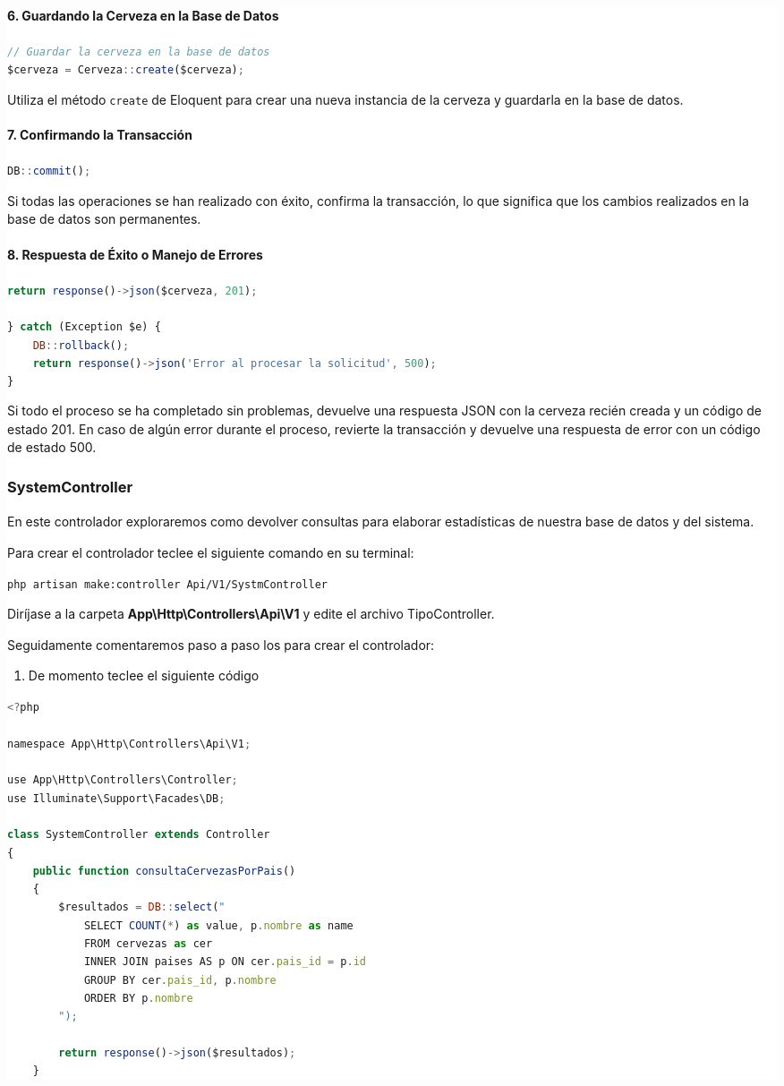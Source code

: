 #### **6. Guardando la Cerveza en la Base de Datos**
```js
// Guardar la cerveza en la base de datos
$cerveza = Cerveza::create($cerveza);
```
Utiliza el método `create` de Eloquent para crear una nueva instancia de la cerveza y guardarla en la base de datos.

#### **7. Confirmando la Transacción**
```js
DB::commit();
```
Si todas las operaciones se han realizado con éxito, confirma la transacción, lo que significa que los cambios realizados en la base de datos son permanentes.

#### **8. Respuesta de Éxito o Manejo de Errores**
```js
return response()->json($cerveza, 201);

} catch (Exception $e) {
    DB::rollback();
    return response()->json('Error al procesar la solicitud', 500);
}
```
Si todo el proceso se ha completado sin problemas, devuelve una respuesta JSON con la cerveza recién creada y un código de estado 201. En caso de algún error durante el proceso, revierte la transacción y devuelve una respuesta de error con un código de estado 500.

### SystemController

En este controlador exploraremos como devolver consultas para elaborar estadísticas de nuestra base de datos y del sistema.

Para crear el controlador teclee el siguiente comando en su terminal:

```bash
php artisan make:controller Api/V1/SystmController
```

Diríjase a la carpeta **App\Http\Controllers\Api\V1** y edite el archivo TipoController.

Seguidamente comentaremos paso a paso los para crear el controlador:

1. De momento teclee el siguiente código

```js
<?php

namespace App\Http\Controllers\Api\V1;

use App\Http\Controllers\Controller;
use Illuminate\Support\Facades\DB;

class SystemController extends Controller
{
    public function consultaCervezasPorPais()
    {
        $resultados = DB::select("
            SELECT COUNT(*) as value, p.nombre as name
            FROM cervezas as cer
            INNER JOIN paises AS p ON cer.pais_id = p.id
            GROUP BY cer.pais_id, p.nombre
            ORDER BY p.nombre
        ");

        return response()->json($resultados);
    }

```